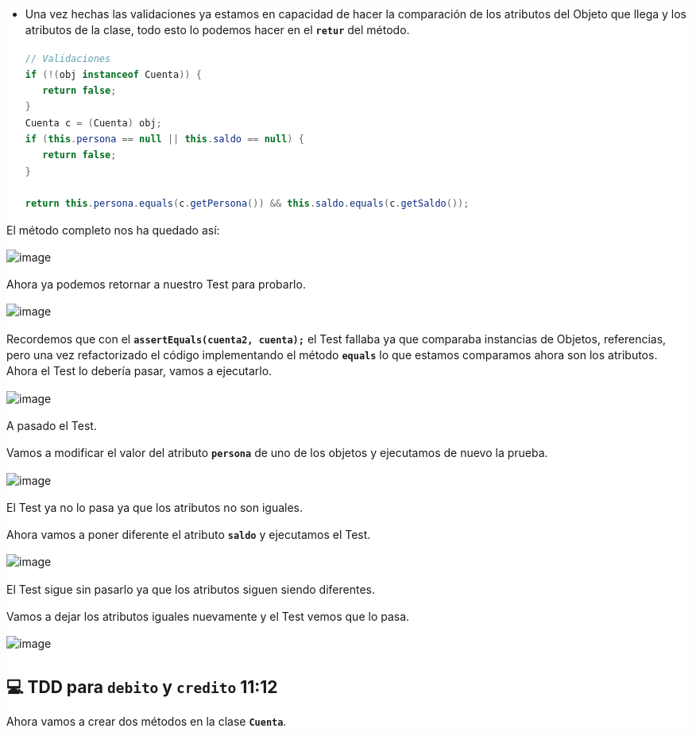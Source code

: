 * Una vez hechas las validaciones ya estamos en capacidad de hacer la comparación de los atributos del Objeto que llega y los atributos de la clase, todo esto lo podemos hacer en el **`retur`** del método.

  ```java
  // Validaciones
  if (!(obj instanceof Cuenta)) {
     return false;
  }
  Cuenta c = (Cuenta) obj;
  if (this.persona == null || this.saldo == null) {
     return false;
  }
  
  return this.persona.equals(c.getPersona()) && this.saldo.equals(c.getSaldo());
  ```
  
El método completo nos ha quedado así:

<img width="681" alt="image" src="https://user-images.githubusercontent.com/23094588/195942754-f29ce9d8-f05f-460c-a066-d01ff9188794.png">
  
Ahora ya podemos retornar a nuestro Test para probarlo.

<img width="712" alt="image" src="https://user-images.githubusercontent.com/23094588/195942898-4533b189-5d86-4007-ace9-cd13a7b4d156.png">

Recordemos que con el **`assertEquals(cuenta2, cuenta);`** el Test fallaba ya que comparaba instancias de Objetos, referencias, pero una vez refactorizado el código implementando el método **`equals`** lo que estamos comparamos ahora son los atributos. Ahora el Test lo debería pasar, vamos a ejecutarlo.

<img width="1512" alt="image" src="https://user-images.githubusercontent.com/23094588/195943981-2b9cf127-c60e-4c13-b128-f81e703d23ef.png">

A pasado el Test.

Vamos a modificar el valor del atributo **`persona`** de uno de los objetos y ejecutamos de nuevo la prueba.

<img width="1512" alt="image" src="https://user-images.githubusercontent.com/23094588/195944188-a9095bf4-b609-43d9-8878-8277d8b4cbc5.png">

El Test ya no lo pasa ya que los atributos no son iguales.

Ahora vamos a poner diferente el atributo **`saldo`** y ejecutamos el Test.

<img width="1512" alt="image" src="https://user-images.githubusercontent.com/23094588/195944560-623efd76-a2d4-4ec0-a34e-0eac19d4c906.png">

El Test sigue sin pasarlo ya que los atributos siguen siendo diferentes.

Vamos a dejar los atributos iguales nuevamente y el Test vemos que lo pasa.

<img width="1512" alt="image" src="https://user-images.githubusercontent.com/23094588/195945022-c739ff97-0990-4faf-b623-df580f74f68f.png">

## 💻 TDD para `debito` y `credito` 11:12

Ahora vamos a crear dos métodos en la clase **`Cuenta`**. 
